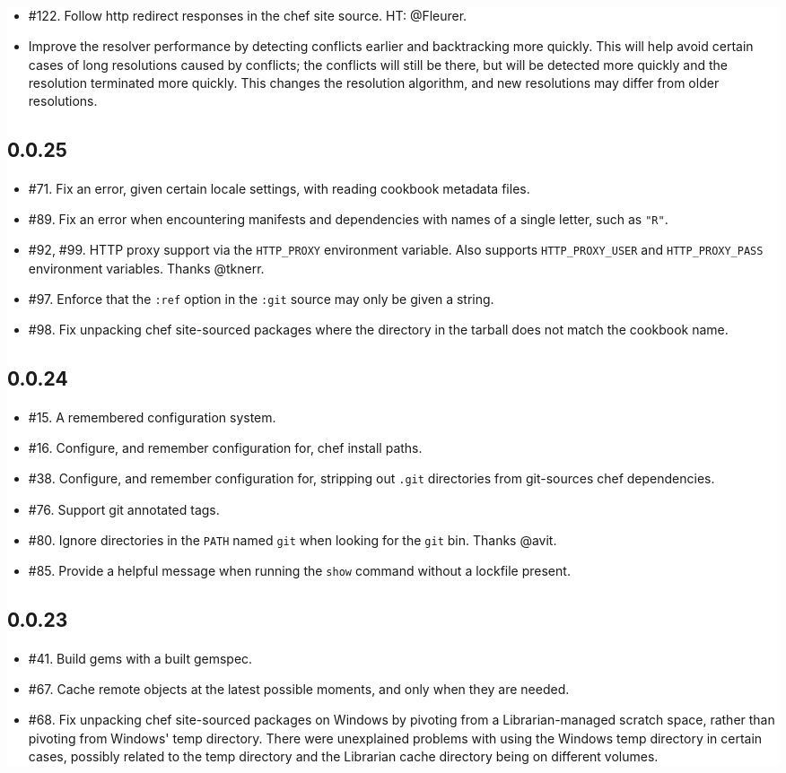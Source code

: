 * \#122. Follow http redirect responses in the chef site source. HT: @Fleurer.

* Improve the resolver performance by detecting conflicts earlier and
  backtracking more quickly. This will help avoid certain cases of long
  resolutions caused by conflicts; the conflicts will still be there, but will
  be detected more quickly and the resolution terminated more quickly. This
  changes the resolution algorithm, and new resolutions may differ from older
  resolutions.

## 0.0.25

* \#71. Fix an error, given certain locale settings, with reading cookbook
  metadata files.

* \#89. Fix an error when encountering manifests and dependencies with names of
  a single letter, such as `"R"`.

* \#92, \#99. HTTP proxy support via the `HTTP_PROXY` environment variable. Also
  supports `HTTP_PROXY_USER` and `HTTP_PROXY_PASS` environment variables. Thanks
  @tknerr.

* \#97. Enforce that the `:ref` option in the `:git` source may only be given a
  string.

* \#98. Fix unpacking chef site-sourced packages where the directory in the
  tarball does not match the cookbook name.

## 0.0.24

* \#15. A remembered configuration system.

* \#16. Configure, and remember configuration for, chef install paths.

* \#38. Configure, and remember configuration for, stripping out `.git`
  directories from git-sources chef dependencies.

* \#76. Support git annotated tags.

* \#80. Ignore directories in the `PATH` named `git` when looking for the `git`
  bin. Thanks @avit.

* \#85. Provide a helpful message when running the `show` command without a
  lockfile present.

## 0.0.23

* \#41. Build gems with a built gemspec.

* \#67. Cache remote objects at the latest possible moments, and only when they
  are needed.

* \#68. Fix unpacking chef site-sourced packages on Windows by pivoting from a
  Librarian-managed scratch space, rather than pivoting from Windows' temp
  directory. There were unexplained problems with using the Windows temp
  directory in certain cases, possibly related to the temp directory and the
  Librarian cache directory being on different volumes.
